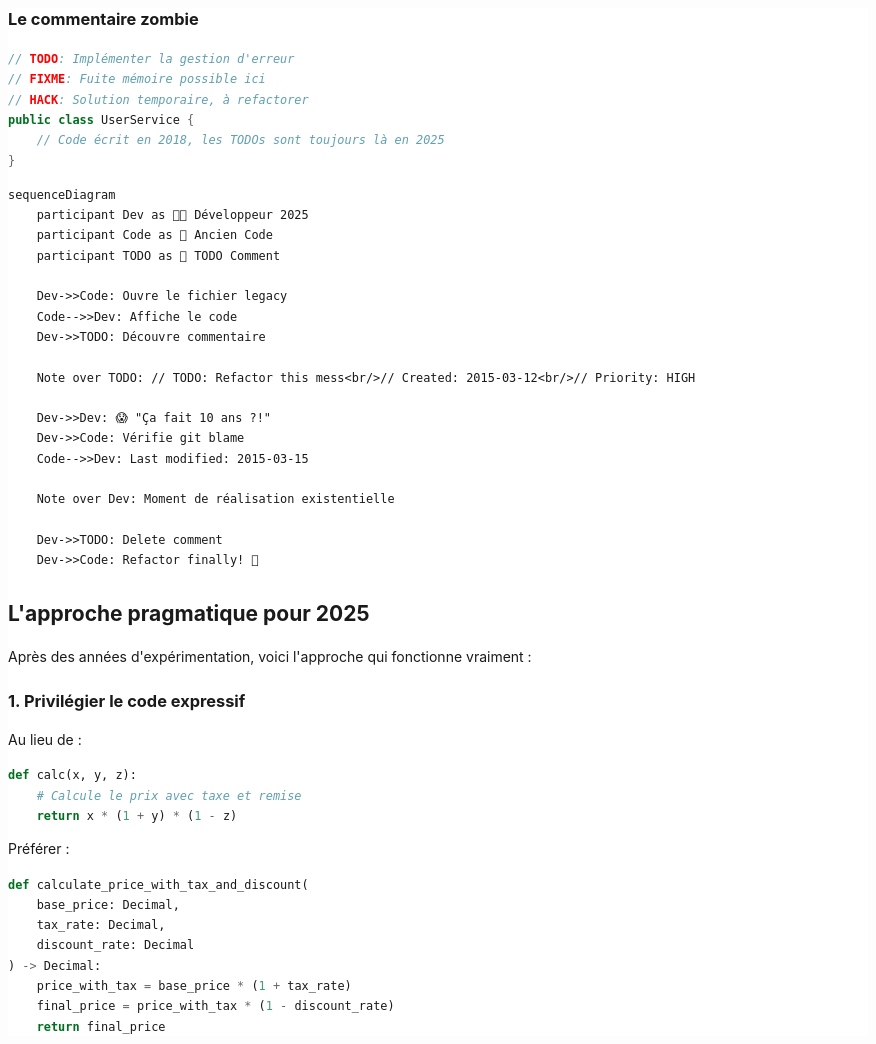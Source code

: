 ### Le commentaire zombie

```java
// TODO: Implémenter la gestion d'erreur
// FIXME: Fuite mémoire possible ici
// HACK: Solution temporaire, à refactorer
public class UserService {
    // Code écrit en 2018, les TODOs sont toujours là en 2025
}
```

```mermaid
sequenceDiagram
    participant Dev as 👨‍💻 Développeur 2025
    participant Code as 📄 Ancien Code
    participant TODO as 💭 TODO Comment
    
    Dev->>Code: Ouvre le fichier legacy
    Code-->>Dev: Affiche le code
    Dev->>TODO: Découvre commentaire
    
    Note over TODO: // TODO: Refactor this mess<br/>// Created: 2015-03-12<br/>// Priority: HIGH
    
    Dev->>Dev: 😱 "Ça fait 10 ans ?!"
    Dev->>Code: Vérifie git blame
    Code-->>Dev: Last modified: 2015-03-15
    
    Note over Dev: Moment de réalisation existentielle
    
    Dev->>TODO: Delete comment
    Dev->>Code: Refactor finally! 🎉
```

## L'approche pragmatique pour 2025

Après des années d'expérimentation, voici l'approche qui fonctionne vraiment :

### 1. Privilégier le code expressif

Au lieu de :
```python
def calc(x, y, z):
    # Calcule le prix avec taxe et remise
    return x * (1 + y) * (1 - z)
```

Préférer :
```python
def calculate_price_with_tax_and_discount(
    base_price: Decimal,
    tax_rate: Decimal,
    discount_rate: Decimal
) -> Decimal:
    price_with_tax = base_price * (1 + tax_rate)
    final_price = price_with_tax * (1 - discount_rate)
    return final_price
```
